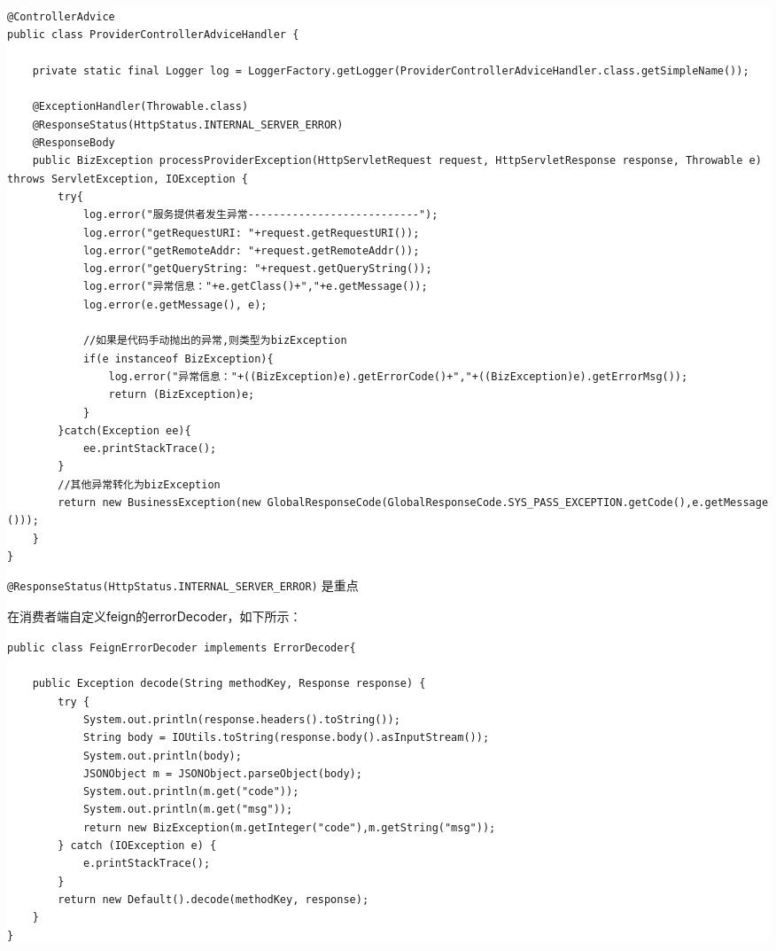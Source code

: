    
    @ControllerAdvice
    public class ProviderControllerAdviceHandler {
    
    	private static final Logger log = LoggerFactory.getLogger(ProviderControllerAdviceHandler.class.getSimpleName());
    
    	@ExceptionHandler(Throwable.class)
    	@ResponseStatus(HttpStatus.INTERNAL_SERVER_ERROR)
    	@ResponseBody
    	public BizException processProviderException(HttpServletRequest request, HttpServletResponse response, Throwable e) throws ServletException, IOException {
    		try{
    			log.error("服务提供者发生异常---------------------------");
    			log.error("getRequestURI: "+request.getRequestURI());
    			log.error("getRemoteAddr: "+request.getRemoteAddr());
    			log.error("getQueryString: "+request.getQueryString());
    			log.error("异常信息："+e.getClass()+","+e.getMessage());
    			log.error(e.getMessage(), e);
    			
    			//如果是代码手动抛出的异常,则类型为bizException
    			if(e instanceof BizException){
    				log.error("异常信息："+((BizException)e).getErrorCode()+","+((BizException)e).getErrorMsg());
    				return (BizException)e;
    			}
    		}catch(Exception ee){
    			ee.printStackTrace();
    		}
    		//其他异常转化为bizException
    		return new BusinessException(new GlobalResponseCode(GlobalResponseCode.SYS_PASS_EXCEPTION.getCode(),e.getMessage()));
    	}
    }

   
`@ResponseStatus(HttpStatus.INTERNAL_SERVER_ERROR)` 是重点

   在消费者端自定义feign的errorDecoder，如下所示：

    
	
    public class FeignErrorDecoder implements ErrorDecoder{
    
    	public Exception decode(String methodKey, Response response) {
    		try {
    			System.out.println(response.headers().toString());
    			String body = IOUtils.toString(response.body().asInputStream());
    			System.out.println(body);
    			JSONObject m = JSONObject.parseObject(body);
    			System.out.println(m.get("code"));
    			System.out.println(m.get("msg"));
    			return new BizException(m.getInteger("code"),m.getString("msg"));
    		} catch (IOException e) {
    			e.printStackTrace();
    		}
    		return new Default().decode(methodKey, response);
    	}
    }
